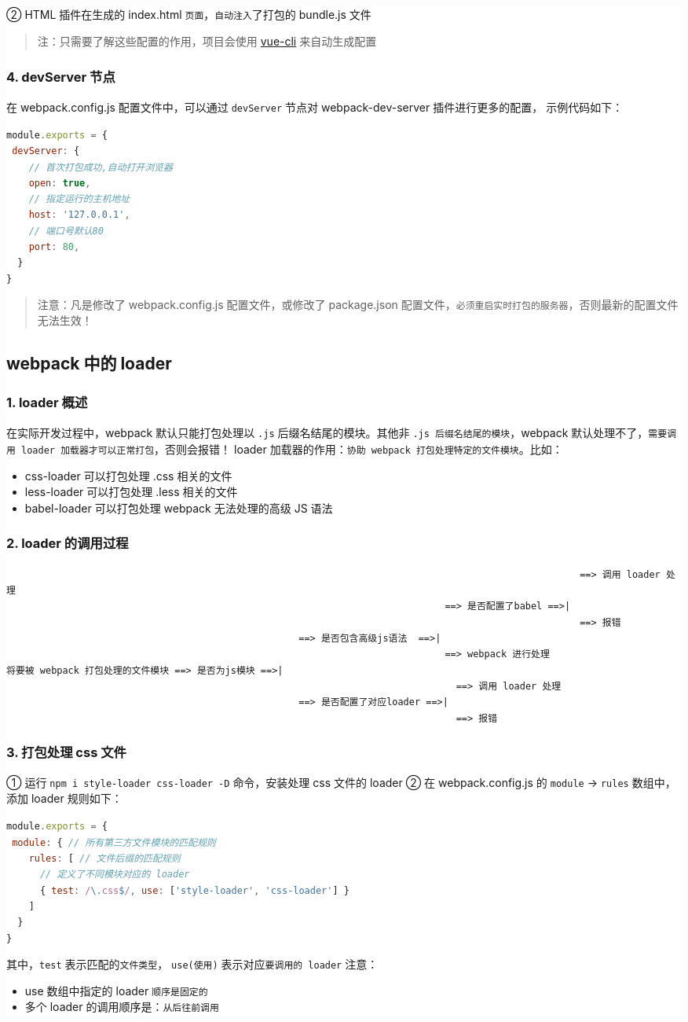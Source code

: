 ② HTML 插件在生成的 index.html `页面`，`自动注入`了打包的 bundle.js 文件

> 注：只需要了解这些配置的作用，项目会使用 [vue-cli](https://github.com/vuejs/vue-cli) 来自动生成配置

### 4. devServer 节点
在 webpack.config.js 配置文件中，可以通过 `devServer` 节点对 webpack-dev-server 插件进行更多的配置，
示例代码如下：
```js
module.exports = {
 devServer: {
    // 首次打包成功,自动打开浏览器
    open: true,
    // 指定运行的主机地址
    host: '127.0.0.1',
    // 端口号默认80
    port: 80,
  }
}
```
> 注意：凡是修改了 webpack.config.js 配置文件，或修改了 package.json 配置文件，`必须重启实时打包的服务器`，否则最新的配置文件无法生效！ 

## webpack 中的 loader
### 1. loader 概述
在实际开发过程中，webpack 默认只能打包处理以 `.js` 后缀名结尾的模块。其他非 `.js 后缀名结尾的模块`，webpack 默认处理不了，`需要调用 loader 加载器才可以正常打包`，否则会报错！
loader 加载器的作用：`协助 webpack 打包处理特定的文件模块`。比如：
  - css-loader 可以打包处理 .css 相关的文件
  - less-loader 可以打包处理 .less 相关的文件
  - babel-loader 可以打包处理 webpack 无法处理的高级 JS 语法

### 2. loader 的调用过程  
``` 
                                                                                                      ==> 调用 loader 处理
                                                                              ==> 是否配置了babel ==>|
                                                                                                      ==> 报错
                                                    ==> 是否包含高级js语法  ==>| 
                                                                              ==> webpack 进行处理
将要被 webpack 打包处理的文件模块 ==> 是否为js模块 ==>|
                                                                                ==> 调用 loader 处理
                                                    ==> 是否配置了对应loader ==>|
                                                                                ==> 报错
```
### 3. 打包处理 css 文件
① 运行 `npm i style-loader css-loader -D` 命令，安装处理 css 文件的 loader
② 在 webpack.config.js 的 `module` -> `rules` 数组中，添加 loader 规则如下：
```js
module.exports = {
 module: { // 所有第三方文件模块的匹配规则
    rules: [ // 文件后缀的匹配规则
      // 定义了不同模块对应的 loader
      { test: /\.css$/, use: ['style-loader', 'css-loader'] }
    ]
  }
}
```
其中，`test` 表示匹配的`文件类型`， `use(使用)` 表示对应`要调用的 loader`
注意：
  - use 数组中指定的 loader `顺序是固定的`
  - 多个 loader 的调用顺序是：`从后往前调用`
